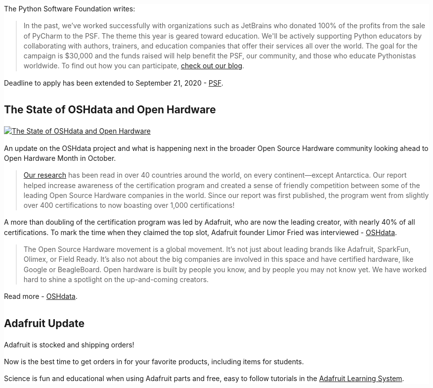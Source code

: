 
The Python Software Foundation writes:


> In the past, we’ve worked successfully with organizations such as JetBrains who donated 100% of the profits from the sale of PyCharm to the PSF. The theme this year is geared toward education. We'll be actively supporting Python educators by collaborating with authors, trainers, and education companies that offer their services all over the world. The goal for the campaign is $30,000 and the funds raised will help benefit the PSF, our community, and those who educate Pythonistas worldwide. To find out how you can participate, [check out our blog](https://python.us19.list-manage.com/track/click?u=5697f493c3a48994f504d4deb&id=d8b95a2eb7&e=9b20e3624a).


Deadline to apply has been extended to September 21, 2020 - [PSF](http://pyfound.blogspot.com/2020/09/python-software-foundation-end-of-year.html).


## The State of OSHdata and Open Hardware


[![The State of OSHdata and Open Hardware](../assets/20200922/20200922oshwa.jpg)](https://oshdata.com/2020/09/17/the-state-of-oshdata/)


An update on the OSHdata project and what is happening next in the broader Open Source Hardware community looking ahead to Open Hardware Month in October.


> [Our research](https://oshdata.com/2020/02/19/2020-state-of-open-hardware/) has been read in over 40 countries around the world, on every continent—except Antarctica. Our report helped increase awareness of the certification program and created a sense of friendly competition between some of the leading Open Source Hardware companies in the world. Since our report was first published, the program went from slightly over 400 certifications to now boasting over 1,000 certifications!


A more than doubling of the certification program was led by Adafruit, who are now the leading creator, with nearly 40% of all certifications. To mark the time when they claimed the top slot, Adafruit founder Limor Fried was interviewed - [OSHdata](https://oshdata.com/2020/05/04/limor-fried-of-adafruit-industries/).


> The Open Source Hardware movement is a global movement. It’s not just about leading brands like Adafruit, SparkFun, Olimex, or Field Ready. It’s also not about the big companies are involved in this space and have certified hardware, like Google or BeagleBoard. Open hardware is built by people you know, and by people you may not know yet. We have worked hard to shine a spotlight on the up-and-coming creators.


Read more - [OSHdata](https://oshdata.com/2020/09/17/the-state-of-oshdata/).


## Adafruit Update


Adafruit is stocked and shipping orders!


Now is the best time to get orders in for your favorite products, including items for students.


Science is fun and educational when using Adafruit parts and free, easy to follow tutorials in the [Adafruit Learning System](https://learn.adafruit.com/).
